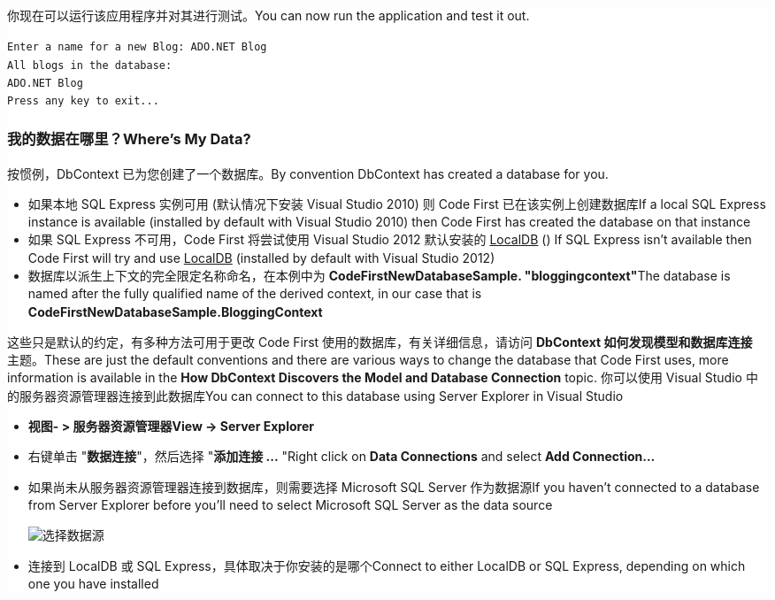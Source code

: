 <span data-ttu-id="83f82-151">你现在可以运行该应用程序并对其进行测试。</span><span class="sxs-lookup"><span data-stu-id="83f82-151">You can now run the application and test it out.</span></span>

```console
Enter a name for a new Blog: ADO.NET Blog
All blogs in the database:
ADO.NET Blog
Press any key to exit...
```
### <a name="wheres-my-data"></a><span data-ttu-id="83f82-152">我的数据在哪里？</span><span class="sxs-lookup"><span data-stu-id="83f82-152">Where’s My Data?</span></span>

<span data-ttu-id="83f82-153">按惯例，DbContext 已为您创建了一个数据库。</span><span class="sxs-lookup"><span data-stu-id="83f82-153">By convention DbContext has created a database for you.</span></span>

-   <span data-ttu-id="83f82-154">如果本地 SQL Express 实例可用 (默认情况下安装 Visual Studio 2010) 则 Code First 已在该实例上创建数据库</span><span class="sxs-lookup"><span data-stu-id="83f82-154">If a local SQL Express instance is available (installed by default with Visual Studio 2010) then Code First has created the database on that instance</span></span>
-   <span data-ttu-id="83f82-155">如果 SQL Express 不可用，Code First 将尝试使用 Visual Studio 2012 默认安装的 [LocalDB](https://msdn.microsoft.com/library/hh510202(v=sql.110).aspx) () </span><span class="sxs-lookup"><span data-stu-id="83f82-155">If SQL Express isn’t available then Code First will try and use [LocalDB](https://msdn.microsoft.com/library/hh510202(v=sql.110).aspx) (installed by default with Visual Studio 2012)</span></span>
-   <span data-ttu-id="83f82-156">数据库以派生上下文的完全限定名称命名，在本例中为 **CodeFirstNewDatabaseSample. "bloggingcontext"**</span><span class="sxs-lookup"><span data-stu-id="83f82-156">The database is named after the fully qualified name of the derived context, in our case that is **CodeFirstNewDatabaseSample.BloggingContext**</span></span>

<span data-ttu-id="83f82-157">这些只是默认的约定，有多种方法可用于更改 Code First 使用的数据库，有关详细信息，请访问 **DbContext 如何发现模型和数据库连接** 主题。</span><span class="sxs-lookup"><span data-stu-id="83f82-157">These are just the default conventions and there are various ways to change the database that Code First uses, more information is available in the **How DbContext Discovers the Model and Database Connection** topic.</span></span>
<span data-ttu-id="83f82-158">你可以使用 Visual Studio 中的服务器资源管理器连接到此数据库</span><span class="sxs-lookup"><span data-stu-id="83f82-158">You can connect to this database using Server Explorer in Visual Studio</span></span>

-   <span data-ttu-id="83f82-159">**视图- &gt; 服务器资源管理器**</span><span class="sxs-lookup"><span data-stu-id="83f82-159">**View -&gt; Server Explorer**</span></span>
-   <span data-ttu-id="83f82-160">右键单击 "**数据连接**"，然后选择 "**添加连接 ...** "</span><span class="sxs-lookup"><span data-stu-id="83f82-160">Right click on **Data Connections** and select **Add Connection…**</span></span>
-   <span data-ttu-id="83f82-161">如果尚未从服务器资源管理器连接到数据库，则需要选择 Microsoft SQL Server 作为数据源</span><span class="sxs-lookup"><span data-stu-id="83f82-161">If you haven’t connected to a database from Server Explorer before you’ll need to select Microsoft SQL Server as the data source</span></span>

    ![选择数据源](~/ef6/media/selectdatasource.png)

-   <span data-ttu-id="83f82-163">连接到 LocalDB 或 SQL Express，具体取决于你安装的是哪个</span><span class="sxs-lookup"><span data-stu-id="83f82-163">Connect to either LocalDB or SQL Express, depending on which one you have installed</span></span>

